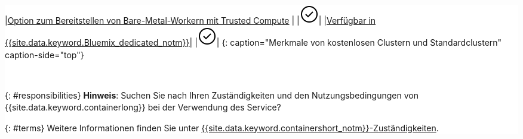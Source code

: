 |[Option zum Bereitstellen von Bare-Metal-Workern mit Trusted Compute](cs_clusters.html#shared_dedicated_node) | |<img src="images/confirm.svg" width="32" alt="Funktion verfügbar" style="width:32px;" />|
|[Verfügbar in {{site.data.keyword.Bluemix_dedicated_notm}}](cs_dedicated.html#dedicated_environment)| |<img src="images/confirm.svg" width="32" alt="Funktion verfügbar" style="width:32px;" />|
{: caption="Merkmale von kostenlosen Clustern und Standardclustern" caption-side="top"}

<br />




{: #responsibilities}
**Hinweis**: Suchen Sie nach Ihren Zuständigkeiten und den Nutzungsbedingungen von {{site.data.keyword.containerlong}} bei der Verwendung des Service? 

{: #terms}
Weitere Informationen finden Sie unter [{{site.data.keyword.containershort_notm}}-Zuständigkeiten](cs_responsibilities.html).
